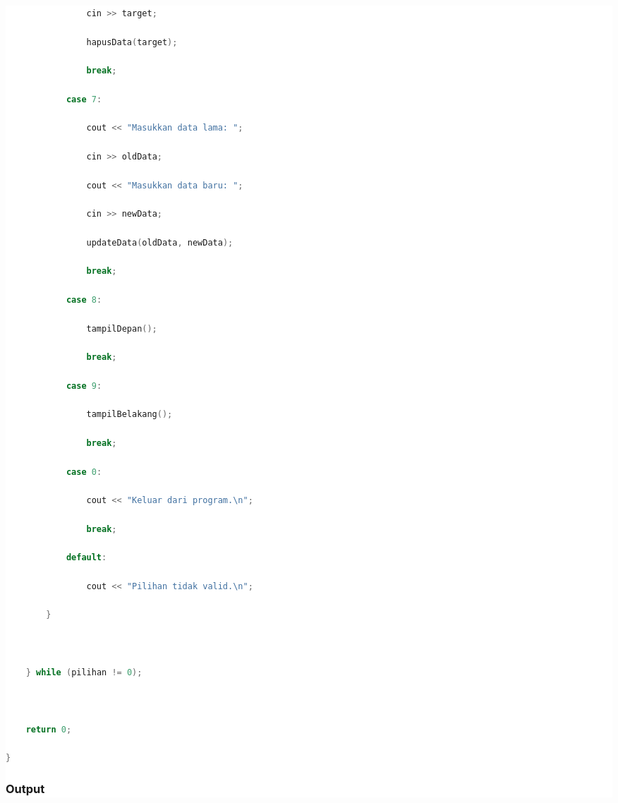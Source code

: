 ``` cpp
                cin >> target;

                hapusData(target);

                break;

            case 7:

                cout << "Masukkan data lama: ";

                cin >> oldData;

                cout << "Masukkan data baru: ";

                cin >> newData;

                updateData(oldData, newData);

                break;

            case 8:

                tampilDepan();

                break;

            case 9:

                tampilBelakang();

                break;

            case 0:

                cout << "Keluar dari program.\n";

                break;

            default:

                cout << "Pilihan tidak valid.\n";

        }

  

    } while (pilihan != 0);

  

    return 0;

}
```
### Output
